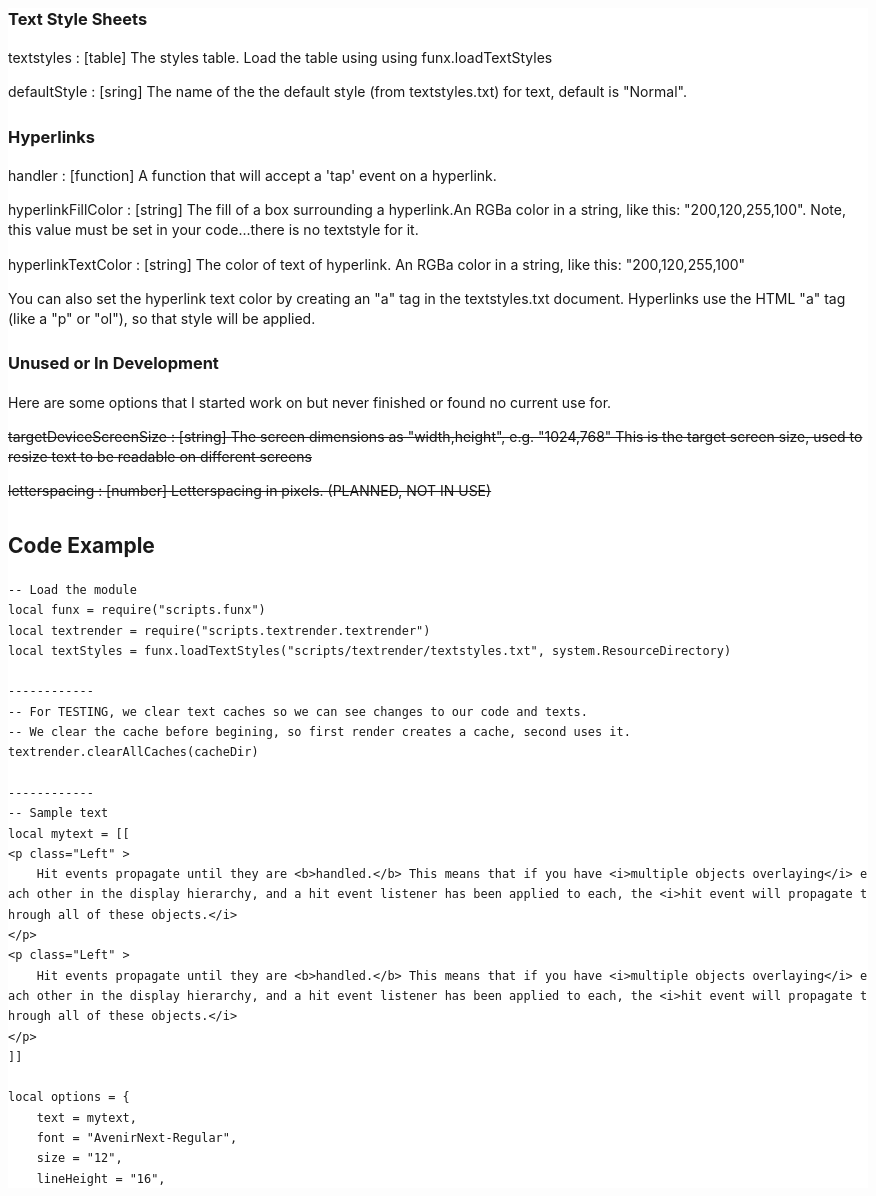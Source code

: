 ### Text Style Sheets

textstyles : [table] The styles table. Load the table using using funx.loadTextStyles

defaultStyle : [sring] The name of the the default style (from textstyles.txt) for text, default is "Normal".


### Hyperlinks

handler : [function] A function that will accept a 'tap' event on a hyperlink.

hyperlinkFillColor : [string] The fill of a box surrounding a hyperlink.An RGBa color in a string, like this: "200,120,255,100". Note, this value must be set in your code...there is no textstyle for it.

hyperlinkTextColor : [string] The color of text of hyperlink. An RGBa color in a string, like this: "200,120,255,100"

You can also set the hyperlink text color by creating an "a" tag in the textstyles.txt document. Hyperlinks use the HTML "a" tag (like a "p" or "ol"), so that style will be applied.


### Unused or In Development
Here are some options that I started work on but never finished or found no current use for.

~~targetDeviceScreenSize : [string] The screen dimensions as "width,height", e.g. "1024,768" This is the target screen size, used to resize text to be readable on different screens~~

~~letterspacing : [number] Letterspacing in pixels. (PLANNED, NOT IN USE)~~




## Code Example

```
-- Load the module
local funx = require("scripts.funx")
local textrender = require("scripts.textrender.textrender")
local textStyles = funx.loadTextStyles("scripts/textrender/textstyles.txt", system.ResourceDirectory)

------------
-- For TESTING, we clear text caches so we can see changes to our code and texts.
-- We clear the cache before begining, so first render creates a cache, second uses it.
textrender.clearAllCaches(cacheDir)

------------
-- Sample text
local mytext = [[
<p class="Left" >
	Hit events propagate until they are <b>handled.</b> This means that if you have <i>multiple objects overlaying</i> each other in the display hierarchy, and a hit event listener has been applied to each, the <i>hit event will propagate through all of these objects.</i> 
</p>
<p class="Left" >
	Hit events propagate until they are <b>handled.</b> This means that if you have <i>multiple objects overlaying</i> each other in the display hierarchy, and a hit event listener has been applied to each, the <i>hit event will propagate through all of these objects.</i> 
</p>
]]

local options = {
	text = mytext,
	font = "AvenirNext-Regular",
	size = "12",
	lineHeight = "16",
```